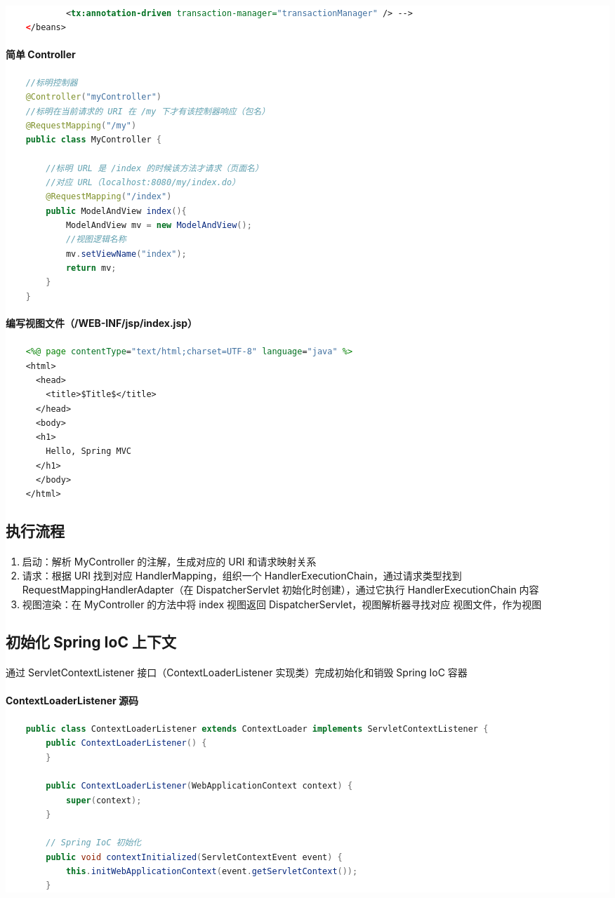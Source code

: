 ```xml
            <tx:annotation-driven transaction-manager="transactionManager" /> -->
    </beans>
```
#### 简单 Controller
```java
    //标明控制器
    @Controller("myController")
    //标明在当前请求的 URI 在 /my 下才有该控制器响应（包名）
    @RequestMapping("/my")
    public class MyController {
    
        //标明 URL 是 /index 的时候该方法才请求（页面名）
        //对应 URL（localhost:8080/my/index.do）
        @RequestMapping("/index")
        public ModelAndView index(){
            ModelAndView mv = new ModelAndView();
            //视图逻辑名称
            mv.setViewName("index");
            return mv;
        }
    }
```
#### 编写视图文件（/WEB-INF/jsp/index.jsp）
```jsp
    <%@ page contentType="text/html;charset=UTF-8" language="java" %>
    <html>
      <head>
        <title>$Title$</title>
      </head>
      <body>
      <h1>
        Hello, Spring MVC
      </h1>
      </body>
    </html>
```

## 执行流程
1. 启动：解析 MyController 的注解，生成对应的 URI 和请求映射关系
2. 请求：根据 URI 找到对应 HandlerMapping，组织一个 HandlerExecutionChain，通过请求类型找到
    RequestMappingHandlerAdapter（在 DispatcherServlet 初始化时创建），通过它执行 
        HandlerExecutionChain 内容
3. 视图渲染：在 MyController 的方法中将 index 视图返回 DispatcherServlet，视图解析器寻找对应
    视图文件，作为视图
    
## 初始化 Spring IoC 上下文
通过 ServletContextListener 接口（ContextLoaderListener 实现类）完成初始化和销毁 Spring IoC 容器
#### ContextLoaderListener 源码
```java
    public class ContextLoaderListener extends ContextLoader implements ServletContextListener {
        public ContextLoaderListener() {
        }
    
        public ContextLoaderListener(WebApplicationContext context) {
            super(context);
        }
    
        // Spring IoC 初始化
        public void contextInitialized(ServletContextEvent event) {
            this.initWebApplicationContext(event.getServletContext());
        }
```